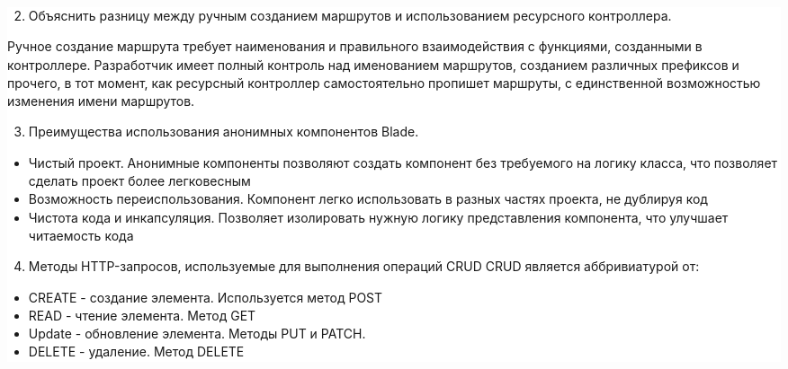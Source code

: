 2. Объяснить разницу между ручным созданием маршрутов и использованием ресурсного контроллера.

Ручное создание маршрута требует наименования и правильного взаимодействия с функциями, созданными в контроллере. Разработчик имеет полный контроль над именованием маршрутов, созданием различных префиксов и прочего, в тот момент, как ресурсный контроллер самостоятельно пропишет маршруты, с единственной возможностью изменения имени маршрутов.

3. Преимущества использования анонимных компонентов Blade.

-   Чистый проект. Анонимные компоненты позволяют создать компонент без требуемого на логику класса, что позволяет сделать проект более легковесным
-   Возможность переиспользования. Компонент легко использовать в разных частях проекта, не дублируя код
-   Чистота кода и инкапсуляция. Позволяет изолировать нужную логику представления компонента, что улучшает читаемость кода

4. Методы HTTP-запросов, используемые для выполнения операций CRUD
   CRUD является аббривиатурой от:

-   CREATE - создание элемента. Используется метод POST
-   READ - чтение элемента. Метод GET
-   Update - обновление элемента. Методы PUT и PATCH.
-   DELETE - удаление. Метод DELETE

